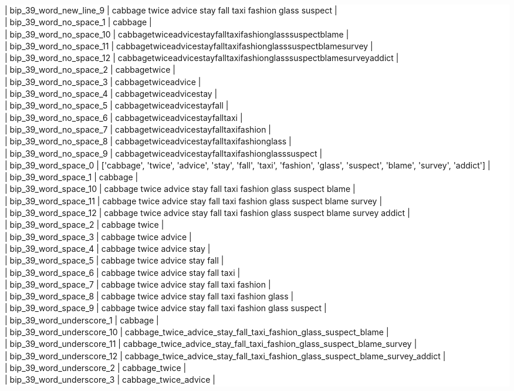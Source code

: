 | bip_39_word_new_line_9 | cabbage
twice
advice
stay
fall
taxi
fashion
glass
suspect |  
| bip_39_word_no_space_1 | cabbage |  
| bip_39_word_no_space_10 | cabbagetwiceadvicestayfalltaxifashionglasssuspectblame |  
| bip_39_word_no_space_11 | cabbagetwiceadvicestayfalltaxifashionglasssuspectblamesurvey |  
| bip_39_word_no_space_12 | cabbagetwiceadvicestayfalltaxifashionglasssuspectblamesurveyaddict |  
| bip_39_word_no_space_2 | cabbagetwice |  
| bip_39_word_no_space_3 | cabbagetwiceadvice |  
| bip_39_word_no_space_4 | cabbagetwiceadvicestay |  
| bip_39_word_no_space_5 | cabbagetwiceadvicestayfall |  
| bip_39_word_no_space_6 | cabbagetwiceadvicestayfalltaxi |  
| bip_39_word_no_space_7 | cabbagetwiceadvicestayfalltaxifashion |  
| bip_39_word_no_space_8 | cabbagetwiceadvicestayfalltaxifashionglass |  
| bip_39_word_no_space_9 | cabbagetwiceadvicestayfalltaxifashionglasssuspect |  
| bip_39_word_space_0 | ['cabbage', 'twice', 'advice', 'stay', 'fall', 'taxi', 'fashion', 'glass', 'suspect', 'blame', 'survey', 'addict'] |  
| bip_39_word_space_1 | cabbage |  
| bip_39_word_space_10 | cabbage twice advice stay fall taxi fashion glass suspect blame |  
| bip_39_word_space_11 | cabbage twice advice stay fall taxi fashion glass suspect blame survey |  
| bip_39_word_space_12 | cabbage twice advice stay fall taxi fashion glass suspect blame survey addict |  
| bip_39_word_space_2 | cabbage twice |  
| bip_39_word_space_3 | cabbage twice advice |  
| bip_39_word_space_4 | cabbage twice advice stay |  
| bip_39_word_space_5 | cabbage twice advice stay fall |  
| bip_39_word_space_6 | cabbage twice advice stay fall taxi |  
| bip_39_word_space_7 | cabbage twice advice stay fall taxi fashion |  
| bip_39_word_space_8 | cabbage twice advice stay fall taxi fashion glass |  
| bip_39_word_space_9 | cabbage twice advice stay fall taxi fashion glass suspect |  
| bip_39_word_underscore_1 | cabbage |  
| bip_39_word_underscore_10 | cabbage_twice_advice_stay_fall_taxi_fashion_glass_suspect_blame |  
| bip_39_word_underscore_11 | cabbage_twice_advice_stay_fall_taxi_fashion_glass_suspect_blame_survey |  
| bip_39_word_underscore_12 | cabbage_twice_advice_stay_fall_taxi_fashion_glass_suspect_blame_survey_addict |  
| bip_39_word_underscore_2 | cabbage_twice |  
| bip_39_word_underscore_3 | cabbage_twice_advice |  